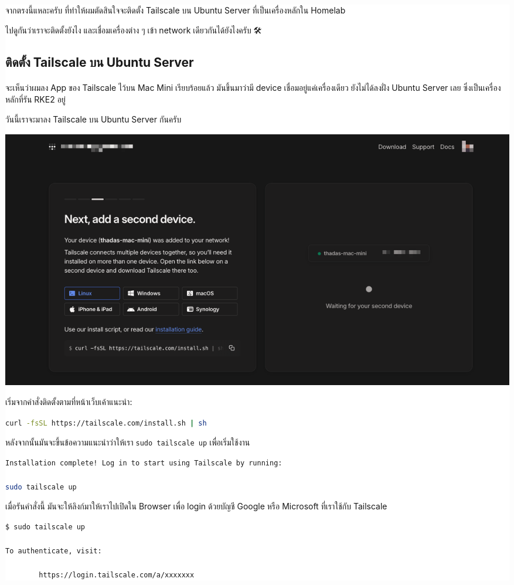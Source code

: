 จากตรงนี้แหละครับ ที่ทำให้ผมตัดสินใจจะติดตั้ง Tailscale บน Ubuntu Server ที่เป็นเครื่องหลักใน Homelab

ไปดูกันว่าเราจะติดตั้งยังไง และเชื่อมเครื่องต่าง ๆ เข้า network เดียวกันได้ยังไงครับ 🛠️

## ติดตั้ง Tailscale บน Ubuntu Server

จะเห็นว่าผมลง App ของ Tailscale ไว้บน Mac Mini เรียบร้อยแล้ว มันขึ้นมาว่ามี device เชื่อมอยู่แค่เครื่องเดียว
ยังไม่ได้ลงฝั่ง Ubuntu Server เลย ซึ่งเป็นเครื่องหลักที่รัน RKE2 อยู่

วันนี้เราจะมาลง Tailscale บน Ubuntu Server กันครับ

![Tailscale setup screen showing Mac Mini as the first connected device and prompting to add a second device, such as Ubuntu Server.](tailscale-setup-guide.png)

เริ่มจากคำสั่งติดตั้งตามที่หน้าเว็บเค้าแนะนำ:

```bash
curl -fsSL https://tailscale.com/install.sh | sh
```

หลังจากนั้นมันจะขึ้นข้อความแนะนำว่าให้เรา `sudo tailscale up` เพื่อเริ่มใช้งาน

```bash
Installation complete! Log in to start using Tailscale by running:

sudo tailscale up
```

เมื่อรันคำสั่งนี้ มันจะให้ลิงก์มาให้เราไปเปิดใน Browser เพื่อ login ด้วยบัญชี Google หรือ Microsoft ที่เราใช้กับ Tailscale

```bash
$ sudo tailscale up

To authenticate, visit:

        https://login.tailscale.com/a/xxxxxxx
```
